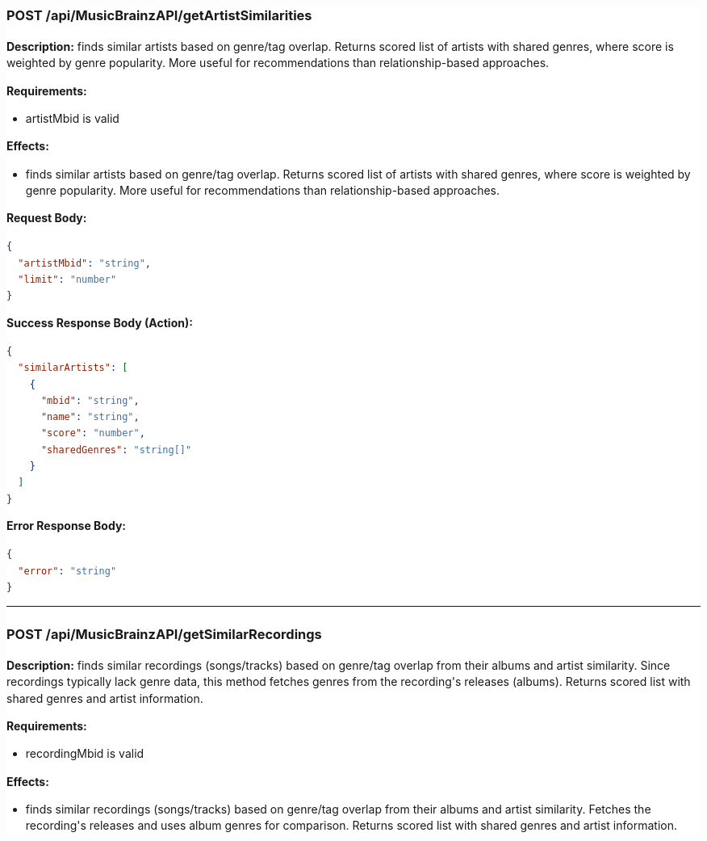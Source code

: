 ### POST /api/MusicBrainzAPI/getArtistSimilarities

**Description:** finds similar artists based on genre/tag overlap. Returns scored list of artists with shared genres, where score is weighted by genre popularity. More useful for recommendations than relationship-based approaches.

**Requirements:**
- artistMbid is valid

**Effects:**
- finds similar artists based on genre/tag overlap. Returns scored list of artists with shared genres, where score is weighted by genre popularity. More useful for recommendations than relationship-based approaches.

**Request Body:**
```json
{
  "artistMbid": "string",
  "limit": "number"
}
```

**Success Response Body (Action):**
```json
{
  "similarArtists": [
    {
      "mbid": "string",
      "name": "string",
      "score": "number",
      "sharedGenres": "string[]"
    }
  ]
}
```

**Error Response Body:**
```json
{
  "error": "string"
}
```
---

### POST /api/MusicBrainzAPI/getSimilarRecordings

**Description:** finds similar recordings (songs/tracks) based on genre/tag overlap from their albums and artist similarity. Since recordings typically lack genre data, this method fetches genres from the recording's releases (albums). Returns scored list with shared genres and artist information.

**Requirements:**
- recordingMbid is valid

**Effects:**
- finds similar recordings (songs/tracks) based on genre/tag overlap from their albums and artist similarity. Fetches the recording's releases and uses album genres for comparison. Returns scored list with shared genres and artist information.
